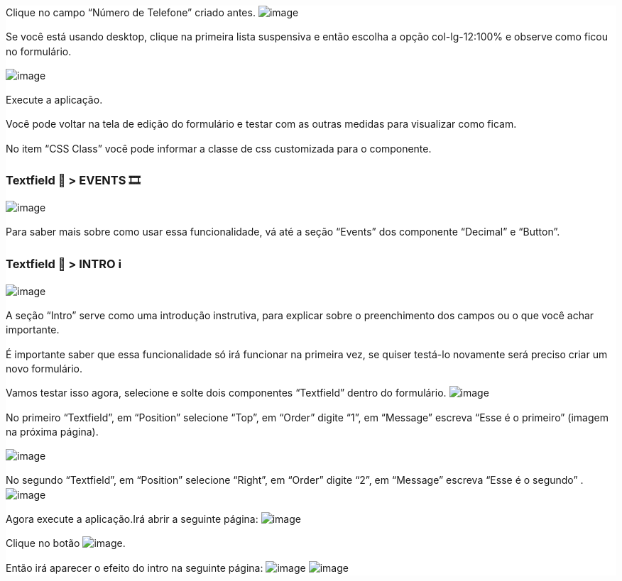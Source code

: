 Clique no campo “Número de Telefone”  criado antes.
![image](https://user-images.githubusercontent.com/81401104/115293785-1f433d80-a12e-11eb-8835-39fa7699f32a.png)


Se você está usando desktop, clique na primeira lista suspensiva e então escolha a opção col-lg-12:100% e observe como ficou no formulário.

![image](https://user-images.githubusercontent.com/81401104/115293817-2702e200-a12e-11eb-871a-709b8a766f4b.png)

Execute a aplicação.

Você pode voltar na tela de edição do formulário e testar com as outras medidas para visualizar como ficam.

No item “CSS Class”  você pode informar a classe de css customizada para o componente.

### Textfield 📓 > EVENTS 🎞️
![image](https://user-images.githubusercontent.com/81401104/115293973-63364280-a12e-11eb-98a0-b3d95c613664.png)

Para saber mais sobre como usar essa funcionalidade, vá até a seção “Events” dos componente “Decimal” e “Button”.

### Textfield 📓 > INTRO ℹ️ 

![image](https://user-images.githubusercontent.com/81401104/115294185-a7c1de00-a12e-11eb-9481-9df98b38dfef.png)

A seção “Intro” serve como uma introdução instrutiva, para explicar sobre o preenchimento dos campos ou o que você achar importante.

É importante saber que essa funcionalidade só irá funcionar na primeira vez, se quiser testá-lo novamente será preciso criar um novo formulário.

Vamos testar isso agora, selecione e solte dois componentes “Textfield” dentro do formulário. 
![image](https://user-images.githubusercontent.com/81401104/115294159-9d9fdf80-a12e-11eb-8c99-378be69a4962.png)

No primeiro “Textfield”, em “Position” selecione “Top”, em “Order” digite “1”, em “Message” escreva “Esse é o primeiro” (imagem na próxima página).

![image](https://user-images.githubusercontent.com/81401104/115294205-aee8ec00-a12e-11eb-928f-c37400f1bd77.png)

No segundo “Textfield”, em “Position” selecione “Right”, em “Order” digite “2”, em “Message” escreva “Esse é o segundo” .
![image](https://user-images.githubusercontent.com/81401104/115294376-ea83b600-a12e-11eb-832d-d96e58ea37c2.png)

Agora execute a aplicação.Irá abrir a seguinte página:
![image](https://user-images.githubusercontent.com/81401104/115294454-ff604980-a12e-11eb-9466-6a769bb2cde3.png)

Clique no botão ![image](https://user-images.githubusercontent.com/81401104/115294470-05562a80-a12f-11eb-9dd2-e6adb2664492.png).

Então irá aparecer o efeito do intro na seguinte página:
![image](https://user-images.githubusercontent.com/81401104/115294508-1010bf80-a12f-11eb-8f4e-54cf9a4d30a9.png)
![image](https://user-images.githubusercontent.com/81401104/115908434-8c154b00-a440-11eb-8863-f01b4a55ac84.png)
